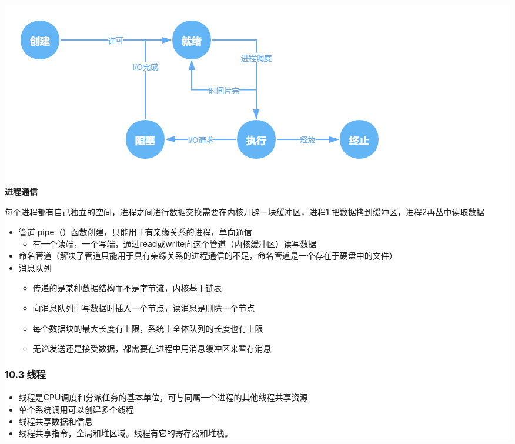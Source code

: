 ![](ComputerOS/img/jincheng.png)


**进程通信**

每个进程都有自己独立的空间，进程之间进行数据交换需要在内核开辟一块缓冲区，进程1 把数据拷到缓冲区，进程2再丛中读取数据

- 管道 pipe（）函数创建，只能用于有亲缘关系的进程，单向通信
	- 有一个读端，一个写端，通过read或write向这个管道（内核缓冲区）读写数据 
- 命名管道（解决了管道只能用于具有亲缘关系的进程通信的不足，命名管道是一个存在于硬盘中的文件）
- 消息队列
	- 传递的是某种数据结构而不是字节流，内核基于链表
	- 向消息队列中写数据时插入一个节点，读消息是删除一个节点
	- 每个数据块的最大长度有上限，系统上全体队列的长度也有上限
  
	- 无论发送还是接受数据，都需要在进程中用消息缓冲区来暂存消息


### 10.3 线程

- 线程是CPU调度和分派任务的基本单位，可与同属一个进程的其他线程共享资源
- 单个系统调用可以创建多个线程
- 线程共享数据和信息
- 线程共享指令，全局和堆区域。线程有它的寄存器和堆栈。
